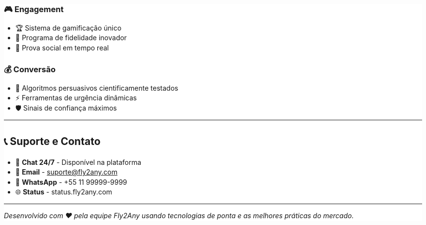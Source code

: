 ### 🎮 **Engagement**
- 🏆 Sistema de gamificação único
- 🎁 Programa de fidelidade inovador
- 👥 Prova social em tempo real

### 💰 **Conversão**
- 🎯 Algoritmos persuasivos cientificamente testados
- ⚡ Ferramentas de urgência dinâmicas
- 🛡️ Sinais de confiança máximos

---

## 📞 Suporte e Contato

- 💬 **Chat 24/7** - Disponível na plataforma
- 📧 **Email** - suporte@fly2any.com
- 📱 **WhatsApp** - +55 11 99999-9999
- 🌐 **Status** - status.fly2any.com

---

*Desenvolvido com ❤️ pela equipe Fly2Any usando tecnologias de ponta e as melhores práticas do mercado.*